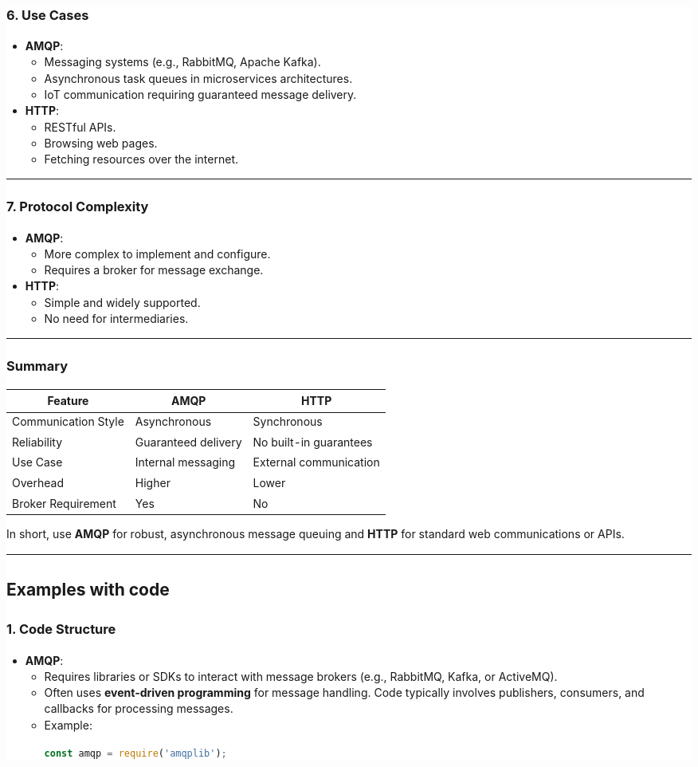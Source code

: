 
### **6. Use Cases**
- **AMQP**:  
  - Messaging systems (e.g., RabbitMQ, Apache Kafka).  
  - Asynchronous task queues in microservices architectures.  
  - IoT communication requiring guaranteed message delivery.
- **HTTP**:  
  - RESTful APIs.
  - Browsing web pages.
  - Fetching resources over the internet.

---

### **7. Protocol Complexity**
- **AMQP**:  
  - More complex to implement and configure.
  - Requires a broker for message exchange.
- **HTTP**:  
  - Simple and widely supported.
  - No need for intermediaries.

---

### Summary
| Feature              | AMQP                       | HTTP                        |
|----------------------|----------------------------|-----------------------------|
| Communication Style  | Asynchronous              | Synchronous                 |
| Reliability          | Guaranteed delivery       | No built-in guarantees      |
| Use Case             | Internal messaging        | External communication      |
| Overhead             | Higher                    | Lower                       |
| Broker Requirement   | Yes                       | No                          | 

In short, use **AMQP** for robust, asynchronous message queuing and **HTTP** for standard web communications or APIs.

---

## Examples with code

### **1. Code Structure**
- **AMQP**:  
  - Requires libraries or SDKs to interact with message brokers (e.g., RabbitMQ, Kafka, or ActiveMQ).
  - Often uses **event-driven programming** for message handling. Code typically involves publishers, consumers, and callbacks for processing messages.
  - Example:  
    ```javascript
    const amqp = require('amqplib');
